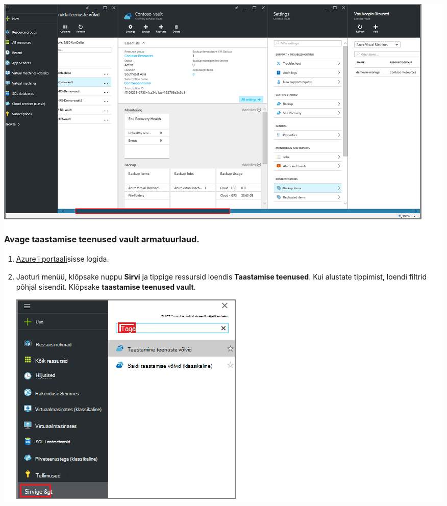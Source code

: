 ![Täisekraanvaade koos liugur](./media/backup-azure-manage-vms/bottom-slider.png)

### <a name="open-a-recovery-services-vault-in-the-dashboard"></a>Avage taastamise teenused vault armatuurlaud.

1. [Azure'i portaali](https://portal.azure.com/)sisse logida.

2. Jaoturi menüü, klõpsake nuppu **Sirvi** ja tippige ressursid loendis **Taastamise teenused**. Kui alustate tippimist, loendi filtrid põhjal sisendit. Klõpsake **taastamise teenused vault**.

    ![Looge taastamise teenuste hoidla etappi 1](./media/backup-azure-manage-vms/browse-to-rs-vaults.png) <br/>
